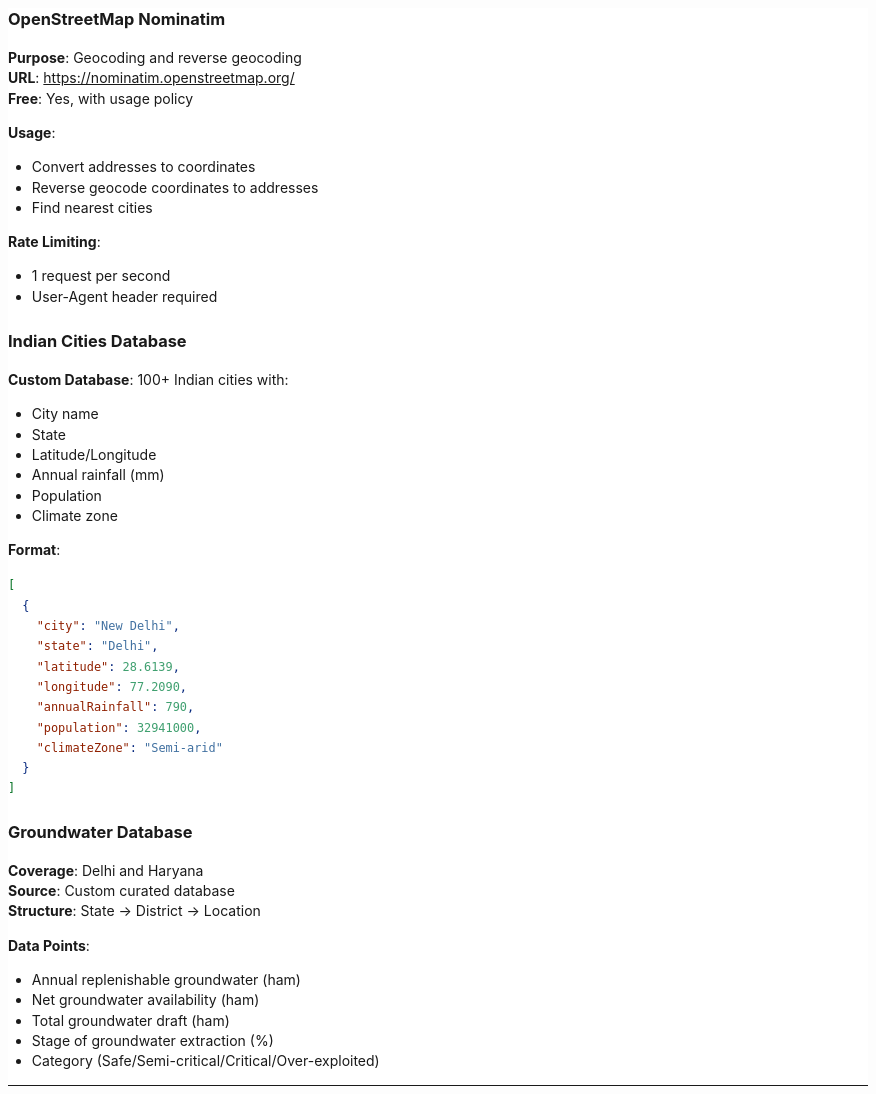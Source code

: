 ### OpenStreetMap Nominatim

**Purpose**: Geocoding and reverse geocoding  
**URL**: https://nominatim.openstreetmap.org/  
**Free**: Yes, with usage policy  

**Usage**:
- Convert addresses to coordinates
- Reverse geocode coordinates to addresses
- Find nearest cities

**Rate Limiting**:
- 1 request per second
- User-Agent header required

### Indian Cities Database

**Custom Database**: 100+ Indian cities with:
- City name
- State
- Latitude/Longitude
- Annual rainfall (mm)
- Population
- Climate zone

**Format**:
```json
[
  {
    "city": "New Delhi",
    "state": "Delhi",
    "latitude": 28.6139,
    "longitude": 77.2090,
    "annualRainfall": 790,
    "population": 32941000,
    "climateZone": "Semi-arid"
  }
]
```

### Groundwater Database

**Coverage**: Delhi and Haryana  
**Source**: Custom curated database  
**Structure**: State → District → Location  

**Data Points**:
- Annual replenishable groundwater (ham)
- Net groundwater availability (ham)
- Total groundwater draft (ham)
- Stage of groundwater extraction (%)
- Category (Safe/Semi-critical/Critical/Over-exploited)

---
